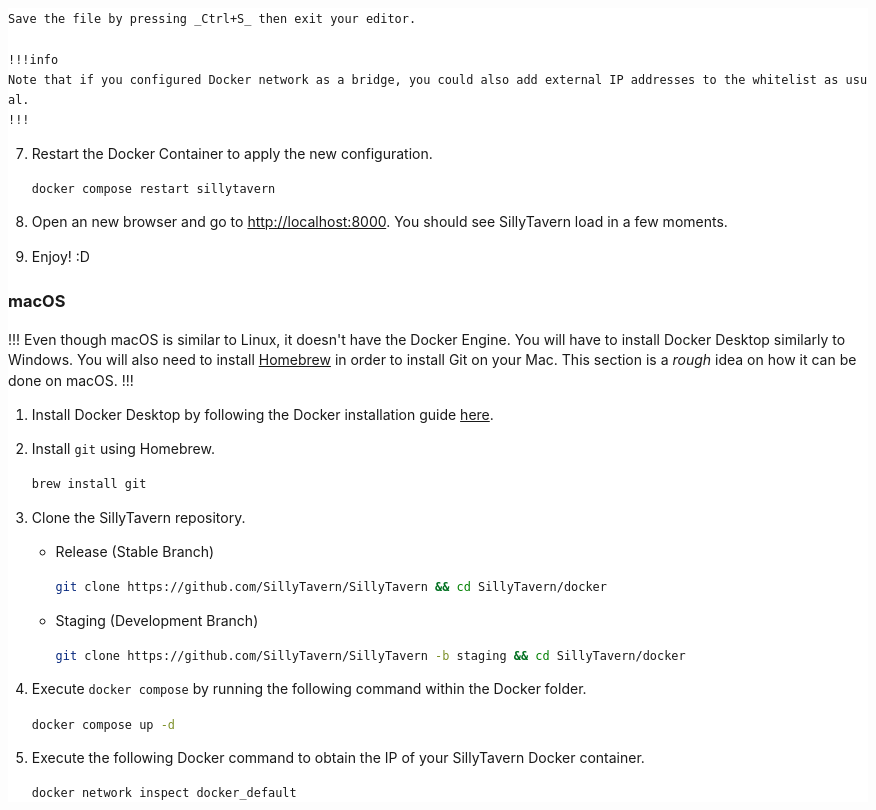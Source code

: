     Save the file by pressing _Ctrl+S_ then exit your editor.

    !!!info
    Note that if you configured Docker network as a bridge, you could also add external IP addresses to the whitelist as usual.
    !!!

7.  Restart the Docker Container to apply the new configuration.

    ```sh
    docker compose restart sillytavern
    ```

8.  Open an new browser and go to [http://localhost:8000](http://localhost:8000). You should see SillyTavern load in a few moments.

9.  Enjoy! :D

### macOS

!!!
Even though macOS is similar to Linux, it doesn't have the Docker Engine. You will have to install Docker Desktop similarly to Windows.
You will also need to install [Homebrew](https://brew.sh/) in order to install Git on your Mac. This section is a _rough_ idea on how it can be done on macOS.
!!!

1.  Install Docker Desktop by following the Docker installation guide [here](https://docs.docker.com/desktop/setup/install/mac-install/).
2.  Install `git` using Homebrew.

    ```sh
    brew install git
    ```

3.  Clone the SillyTavern repository.

    -   Release (Stable Branch)

        ```sh
        git clone https://github.com/SillyTavern/SillyTavern && cd SillyTavern/docker
        ```

    -   Staging (Development Branch)
        ```sh
        git clone https://github.com/SillyTavern/SillyTavern -b staging && cd SillyTavern/docker
        ```

4.  Execute `docker compose` by running the following command within the Docker folder.

    ```sh
    docker compose up -d
    ```

5.  Execute the following Docker command to obtain the IP of your SillyTavern Docker container.

    ```sh
    docker network inspect docker_default
    ```
